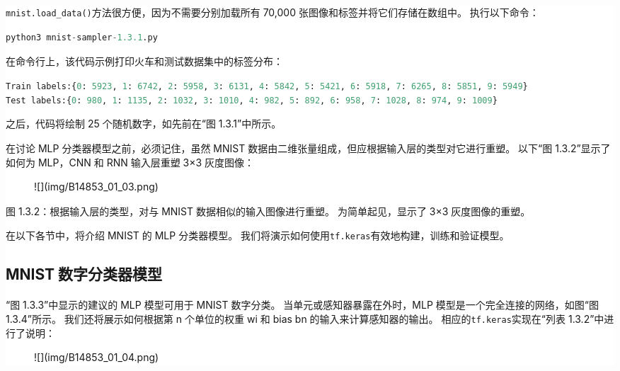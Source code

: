`mnist.load_data()`方法很方便，因为不需要分别加载所有 70,000 张图像和标签并将它们存储在数组中。 执行以下命令：

```py
python3 mnist-sampler-1.3.1.py 
```

在命令行上，该代码示例打印火车和测试数据集中的标签分布：

```py
Train labels:{0: 5923, 1: 6742, 2: 5958, 3: 6131, 4: 5842, 5: 5421, 6: 5918, 7: 6265, 8: 5851, 9: 5949}
Test labels:{0: 980, 1: 1135, 2: 1032, 3: 1010, 4: 982, 5: 892, 6: 958, 7: 1028, 8: 974, 9: 1009} 
```

之后，代码将绘制 25 个随机数字，如先前在“图 1.3.1”中所示。

在讨论 MLP 分类器模型之前，必须记住，虽然 MNIST 数据由二维张量组成，但应根据输入层的类型对它进行重塑。 以下“图 1.3.2”显示了如何为 MLP，CNN 和 RNN 输入层重塑 3×3 灰度图像：

<figure class="mediaobject">![](img/B14853_01_03.png)</figure>

图 1.3.2：根据输入层的类型，对与 MNIST 数据相似的输入图像进行重塑。 为简单起见，显示了 3×3 灰度图像的重塑。

在以下各节中，将介绍 MNIST 的 MLP 分类器模型。 我们将演示如何使用`tf.keras`有效地构建，训练和验证模型。

## MNIST 数字分类器模型

“图 1.3.3”中显示的建议的 MLP 模型可用于 MNIST 数字分类。 当单元或感知器暴露在外时，MLP 模型是一个完全连接的网络，如图“图 1.3.4”所示。 我们还将展示如何根据第 n 个单位的权重 wi 和 bias bn 的输入来计算感知器的输出。 相应的`tf.keras`实现在“列表 1.3.2”中进行了说明：

<figure class="mediaobject">![](img/B14853_01_04.png)</figure>
